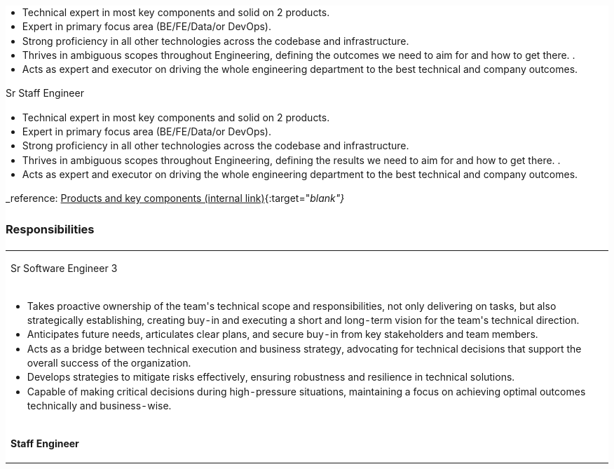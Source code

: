 - Technical expert in most key components and solid on 2 products.
- Expert in primary focus area (BE/FE/Data/or DevOps).
- Strong proficiency in all other technologies across the codebase and infrastructure.
- Thrives in ambiguous scopes throughout Engineering, defining the outcomes we need to aim for and how to get there. .
- Acts as expert and executor on driving the whole engineering department to the best technical and company outcomes.

</td></tr>
<tr><td>

Sr Staff Engineer

</td></tr>
<tr><td  markdown="1">

- Technical expert in most key components and solid on 2 products.
- Expert in primary focus area (BE/FE/Data/or DevOps).
- Strong proficiency in all other technologies across the codebase and infrastructure.
- Thrives in ambiguous scopes throughout Engineering, defining the results we need to aim for and how to get there. .
- Acts as expert and executor on driving the whole engineering department to the best technical and company outcomes.

</td></tr>
</table>


_reference: [Products and key components (internal link)](https://app.tettra.co/teams/beyondpricing/pages/platform-products-and-key-components){:target="_blank"}_

### Responsibilities
<table  markdown="1">
<tr><td>

Sr Software Engineer 3

</td></tr>
<tr><td  markdown="1">

- Takes proactive ownership of the team's technical scope and responsibilities, not only delivering on tasks, but also strategically establishing, creating buy-in and executing a short and long-term vision for the team's technical direction.
- Anticipates future needs, articulates clear plans, and secure buy-in from key stakeholders and team members.
- Acts as a bridge between technical execution and business strategy, advocating for technical decisions that support the overall success of the organization.
- Develops strategies to mitigate risks effectively, ensuring robustness and resilience in technical solutions.
- Capable of making critical decisions during high-pressure situations, maintaining a focus on achieving optimal outcomes technically and business-wise.

</td></tr>
<tr><td style="font-weight:bold">

Staff Engineer
